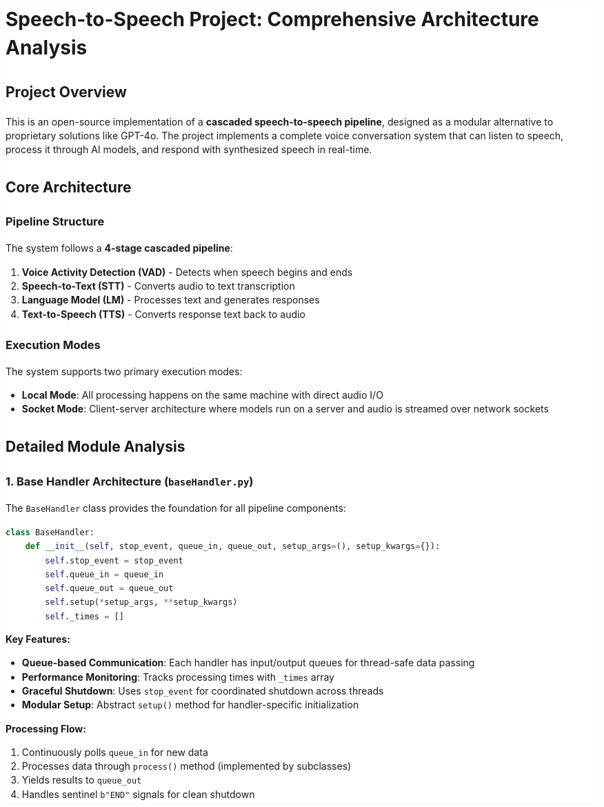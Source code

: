 # Speech-to-Speech Project: Comprehensive Architecture Analysis

## Project Overview

This is an open-source implementation of a **cascaded speech-to-speech pipeline**, designed as a modular alternative to proprietary solutions like GPT-4o. The project implements a complete voice conversation system that can listen to speech, process it through AI models, and respond with synthesized speech in real-time.

## Core Architecture

### Pipeline Structure
The system follows a **4-stage cascaded pipeline**:

1. **Voice Activity Detection (VAD)** - Detects when speech begins and ends
2. **Speech-to-Text (STT)** - Converts audio to text transcription  
3. **Language Model (LM)** - Processes text and generates responses
4. **Text-to-Speech (TTS)** - Converts response text back to audio

### Execution Modes
The system supports two primary execution modes:

- **Local Mode**: All processing happens on the same machine with direct audio I/O
- **Socket Mode**: Client-server architecture where models run on a server and audio is streamed over network sockets

## Detailed Module Analysis

### 1. Base Handler Architecture (`baseHandler.py`)

The `BaseHandler` class provides the foundation for all pipeline components:

```python
class BaseHandler:
    def __init__(self, stop_event, queue_in, queue_out, setup_args=(), setup_kwargs={}):
        self.stop_event = stop_event
        self.queue_in = queue_in  
        self.queue_out = queue_out
        self.setup(*setup_args, **setup_kwargs)
        self._times = []
```

**Key Features:**
- **Queue-based Communication**: Each handler has input/output queues for thread-safe data passing
- **Performance Monitoring**: Tracks processing times with `_times` array
- **Graceful Shutdown**: Uses `stop_event` for coordinated shutdown across threads
- **Modular Setup**: Abstract `setup()` method for handler-specific initialization

**Processing Flow:**
1. Continuously polls `queue_in` for new data
2. Processes data through `process()` method (implemented by subclasses)
3. Yields results to `queue_out`
4. Handles sentinel `b"END"` signals for clean shutdown
